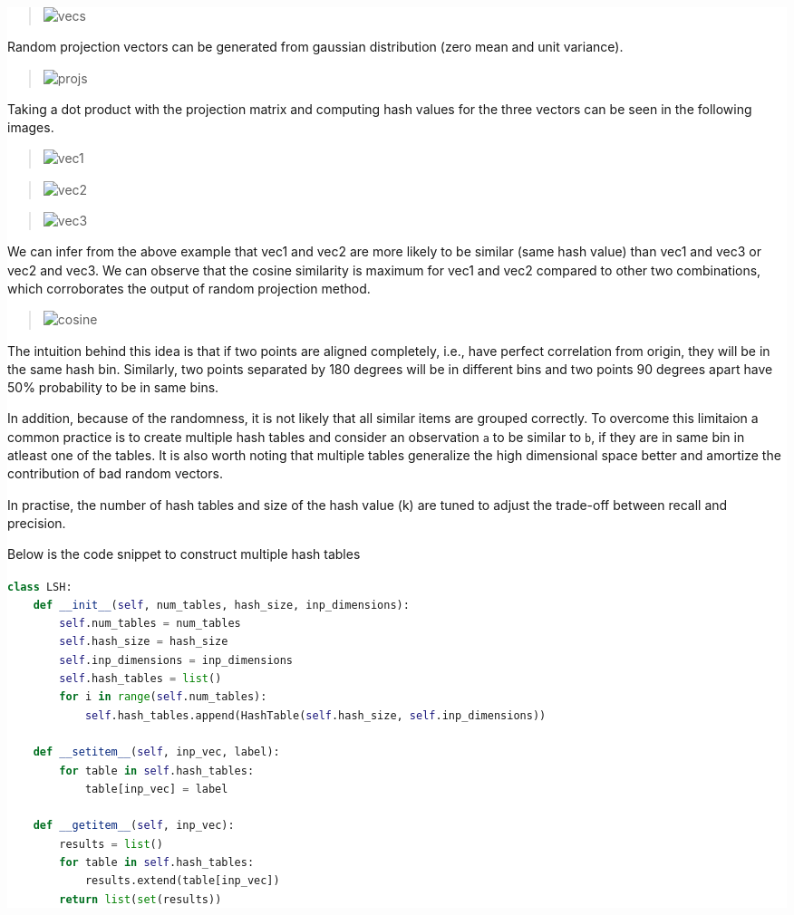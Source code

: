 > <img src="images/vecs.png" title="vecs" />

Random projection vectors can be generated from gaussian distribution (zero mean and unit variance).

> <img src="images/projections.png" title="projs" />

Taking a dot product with the projection matrix and computing hash values for the three vectors can be seen in the following images.

> <img src="images/vec1.png" title="vec1" />

> <img src="images/vec2.png" title="vec2" />

> <img src="images/vec3.png" title="vec3" />

We can infer from the above example that vec1 and vec2 are more likely to be similar (same hash value) than vec1 and vec3 or vec2 and vec3. We can observe that the cosine similarity is maximum for vec1 and vec2 compared to other two combinations, which corroborates the output of random projection method.

> <img src="images/cosine.png" title="cosine" />


The intuition behind this idea is that if two points are aligned completely, i.e., have perfect correlation from origin, they will be in the same hash bin. Similarly, two points separated by 180 degrees will be in different bins and two points 90 degrees apart have 50% probability to be in same bins.

In addition, because of the randomness, it is not likely that all similar items are grouped correctly. To overcome this limitaion a common practice is to create multiple hash tables and consider an observation `a` to be similar to `b`, if they are in same bin in atleast one of the tables. It is also worth noting that multiple tables generalize the high dimensional space better and amortize the contribution of bad random vectors.

In practise, the number of hash tables and size of the hash value (k) are tuned to adjust the trade-off between recall and precision.

Below is the code snippet to construct multiple hash tables

```python
class LSH:
    def __init__(self, num_tables, hash_size, inp_dimensions):
        self.num_tables = num_tables
        self.hash_size = hash_size
        self.inp_dimensions = inp_dimensions
        self.hash_tables = list()
        for i in range(self.num_tables):
            self.hash_tables.append(HashTable(self.hash_size, self.inp_dimensions))
    
    def __setitem__(self, inp_vec, label):
        for table in self.hash_tables:
            table[inp_vec] = label
    
    def __getitem__(self, inp_vec):
        results = list()
        for table in self.hash_tables:
            results.extend(table[inp_vec])
        return list(set(results))
```
